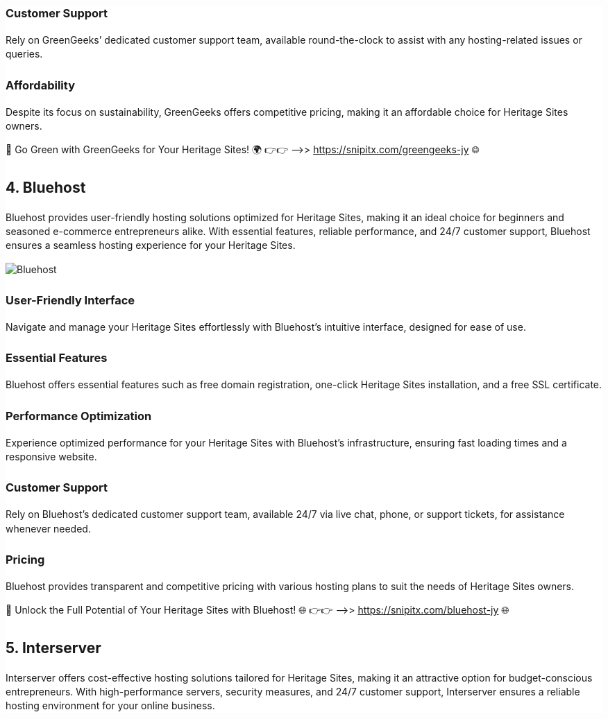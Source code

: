 ### Customer Support
Rely on GreenGeeks’ dedicated customer support team, available round-the-clock to assist with any hosting-related issues or queries.

### Affordability
Despite its focus on sustainability, GreenGeeks offers competitive pricing, making it an affordable choice for Heritage Sites owners.

🌿 Go Green with GreenGeeks for Your Heritage Sites! 🌍
👉👉 -->> https://snipitx.com/greengeeks-jy 🌐

## 4. Bluehost

Bluehost provides user-friendly hosting solutions optimized for Heritage Sites, making it an ideal choice for beginners and seasoned e-commerce entrepreneurs alike. With essential features, reliable performance, and 24/7 customer support, Bluehost ensures a seamless hosting experience for your Heritage Sites.

![Bluehost](https://i.imgur.com/PasFF9E.jpeg "Bluehost Hosting")

### User-Friendly Interface
Navigate and manage your Heritage Sites effortlessly with Bluehost’s intuitive interface, designed for ease of use.

### Essential Features
Bluehost offers essential features such as free domain registration, one-click Heritage Sites installation, and a free SSL certificate.

### Performance Optimization
Experience optimized performance for your Heritage Sites with Bluehost’s infrastructure, ensuring fast loading times and a responsive website.

### Customer Support
Rely on Bluehost’s dedicated customer support team, available 24/7 via live chat, phone, or support tickets, for assistance whenever needed.

### Pricing
Bluehost provides transparent and competitive pricing with various hosting plans to suit the needs of Heritage Sites owners.

🚀 Unlock the Full Potential of Your Heritage Sites with Bluehost! 🌐
👉👉 -->> https://snipitx.com/bluehost-jy 🌐

## 5. Interserver

Interserver offers cost-effective hosting solutions tailored for Heritage Sites, making it an attractive option for budget-conscious entrepreneurs. With high-performance servers, security measures, and 24/7 customer support, Interserver ensures a reliable hosting environment for your online business.
